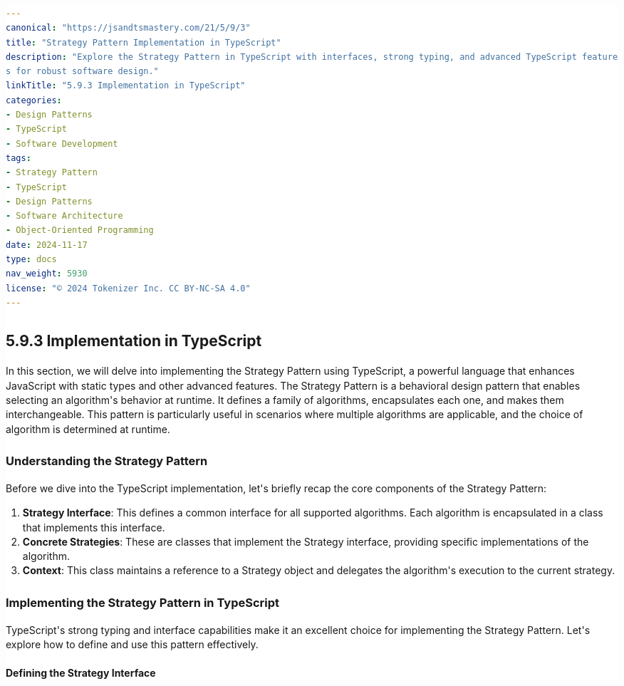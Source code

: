 ```yaml
---
canonical: "https://jsandtsmastery.com/21/5/9/3"
title: "Strategy Pattern Implementation in TypeScript"
description: "Explore the Strategy Pattern in TypeScript with interfaces, strong typing, and advanced TypeScript features for robust software design."
linkTitle: "5.9.3 Implementation in TypeScript"
categories:
- Design Patterns
- TypeScript
- Software Development
tags:
- Strategy Pattern
- TypeScript
- Design Patterns
- Software Architecture
- Object-Oriented Programming
date: 2024-11-17
type: docs
nav_weight: 5930
license: "© 2024 Tokenizer Inc. CC BY-NC-SA 4.0"
---
```


## 5.9.3 Implementation in TypeScript

In this section, we will delve into implementing the Strategy Pattern using TypeScript, a powerful language that enhances JavaScript with static types and other advanced features. The Strategy Pattern is a behavioral design pattern that enables selecting an algorithm's behavior at runtime. It defines a family of algorithms, encapsulates each one, and makes them interchangeable. This pattern is particularly useful in scenarios where multiple algorithms are applicable, and the choice of algorithm is determined at runtime.

### Understanding the Strategy Pattern

Before we dive into the TypeScript implementation, let's briefly recap the core components of the Strategy Pattern:

1. **Strategy Interface**: This defines a common interface for all supported algorithms. Each algorithm is encapsulated in a class that implements this interface.
2. **Concrete Strategies**: These are classes that implement the Strategy interface, providing specific implementations of the algorithm.
3. **Context**: This class maintains a reference to a Strategy object and delegates the algorithm's execution to the current strategy.

### Implementing the Strategy Pattern in TypeScript

TypeScript's strong typing and interface capabilities make it an excellent choice for implementing the Strategy Pattern. Let's explore how to define and use this pattern effectively.

#### Defining the Strategy Interface
